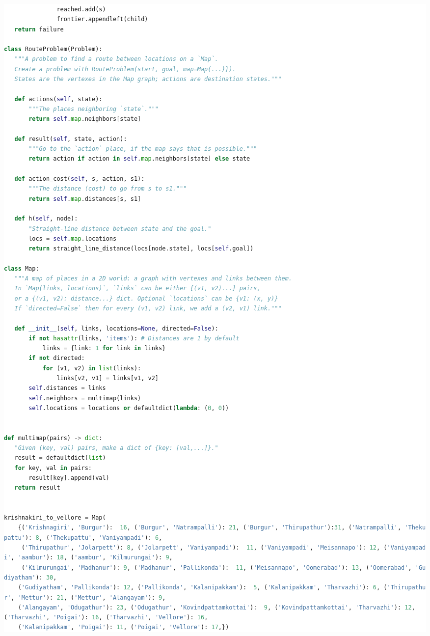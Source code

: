 ```python
               reached.add(s)
               frontier.appendleft(child)
   return failure
   
class RouteProblem(Problem):
   """A problem to find a route between locations on a `Map`.
   Create a problem with RouteProblem(start, goal, map=Map(...)}).
   States are the vertexes in the Map graph; actions are destination states."""
   
   def actions(self, state): 
       """The places neighboring `state`."""
       return self.map.neighbors[state]
   
   def result(self, state, action):
       """Go to the `action` place, if the map says that is possible."""
       return action if action in self.map.neighbors[state] else state
   
   def action_cost(self, s, action, s1):
       """The distance (cost) to go from s to s1."""
       return self.map.distances[s, s1]
   
   def h(self, node):
       "Straight-line distance between state and the goal."
       locs = self.map.locations
       return straight_line_distance(locs[node.state], locs[self.goal])
       
class Map:
   """A map of places in a 2D world: a graph with vertexes and links between them. 
   In `Map(links, locations)`, `links` can be either [(v1, v2)...] pairs, 
   or a {(v1, v2): distance...} dict. Optional `locations` can be {v1: (x, y)} 
   If `directed=False` then for every (v1, v2) link, we add a (v2, v1) link."""

   def __init__(self, links, locations=None, directed=False):
       if not hasattr(links, 'items'): # Distances are 1 by default
           links = {link: 1 for link in links}
       if not directed:
           for (v1, v2) in list(links):
               links[v2, v1] = links[v1, v2]
       self.distances = links
       self.neighbors = multimap(links)
       self.locations = locations or defaultdict(lambda: (0, 0))

       
def multimap(pairs) -> dict:
   "Given (key, val) pairs, make a dict of {key: [val,...]}."
   result = defaultdict(list)
   for key, val in pairs:
       result[key].append(val)
   return result
   

krishnakiri_to_vellore = Map(
    {('Krishnagiri', 'Burgur'):  16, ('Burgur', 'Natrampalli'): 21, ('Burgur', 'Thirupathur'):31, ('Natrampalli', 'Thekupattu'): 8, ('Thekupattu', 'Vaniyampadi'): 6, 
     ('Thirupathur', 'Jolarpett'): 8, ('Jolarpett', 'Vaniyampadi'):  11, ('Vaniyampadi', 'Meisannapo'): 12, ('Vaniyampadi', 'aambur'): 18, ('aambur', 'Kilmurungai'): 9, 
     ('Kilmurungai', 'Madhanur'): 9, ('Madhanur', 'Pallikonda'):  11, ('Meisannapo', 'Oomerabad'): 13, ('Oomerabad', 'Gudiyatham'): 30,
    ('Gudiyatham', 'Pallikonda'): 12, ('Pallikonda', 'Kalanipakkam'):  5, ('Kalanipakkam', 'Tharvazhi'): 6, ('Thirupathur', 'Mettur'): 21, ('Mettur', 'Alangayam'): 9, 
    ('Alangayam', 'Odugathur'): 23, ('Odugathur', 'Kovindpattamkottai'):  9, ('Kovindpattamkottai', 'Tharvazhi'): 12, ('Tharvazhi', 'Poigai'): 16, ('Tharvazhi', 'Vellore'): 16,
    ('Kalanipakkam', 'Poigai'): 11, ('Poigai', 'Vellore'): 17,})
```